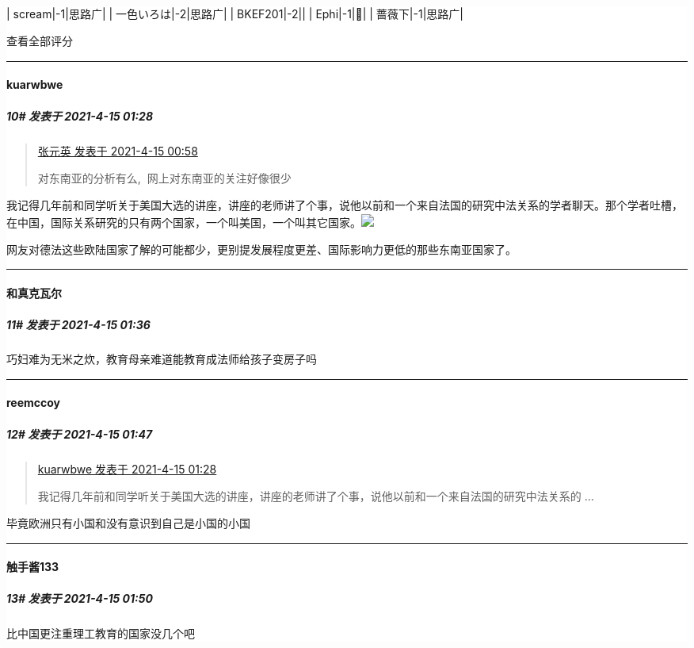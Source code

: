 | scream|-1|思路广|
| 一色いろは|-2|思路广|
| BKEF201|-2||
| Ephi|-1|🏃|
| 蔷薇下|-1|思路广|


查看全部评分


*****

####  kuarwbwe  
##### 10#       发表于 2021-4-15 01:28


<blockquote><a href="httphttps://bbs.saraba1st.com/2b/forum.php?mod=redirect&amp;goto=findpost&amp;pid=50941298&amp;ptid=1999070" target="_blank">张元英 发表于 2021-4-15 00:58</a>

对东南亚的分析有么,  网上对东南亚的关注好像很少</blockquote>
我记得几年前和同学听关于美国大选的讲座，讲座的老师讲了个事，说他以前和一个来自法国的研究中法关系的学者聊天。那个学者吐槽，在中国，国际关系研究的只有两个国家，一个叫美国，一个叫其它国家。<img src="https://static.saraba1st.com/image/smiley/face2017/067.png" referrerpolicy="no-referrer">

网友对德法这些欧陆国家了解的可能都少，更别提发展程度更差、国际影响力更低的那些东南亚国家了。


*****

####  和真克瓦尔  
##### 11#       发表于 2021-4-15 01:36


巧妇难为无米之炊，教育母亲难道能教育成法师给孩子变房子吗


*****

####  reemccoy  
##### 12#       发表于 2021-4-15 01:47


<blockquote><a href="httphttps://bbs.saraba1st.com/2b/forum.php?mod=redirect&amp;goto=findpost&amp;pid=50941475&amp;ptid=1999070" target="_blank">kuarwbwe 发表于 2021-4-15 01:28</a>

我记得几年前和同学听关于美国大选的讲座，讲座的老师讲了个事，说他以前和一个来自法国的研究中法关系的 ...</blockquote>
毕竟欧洲只有小国和没有意识到自己是小国的小国


*****

####  触手酱133  
##### 13#       发表于 2021-4-15 01:50


比中国更注重理工教育的国家没几个吧
